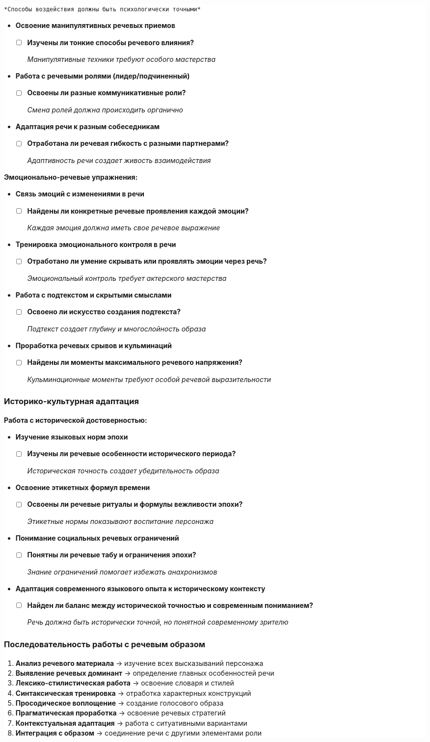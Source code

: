     *Способы воздействия должны быть психологически точными*
- **Освоение манипулятивных речевых приемов**
  - [ ] **Изучены ли тонкие способы речевого влияния?**
    
    *Манипулятивные техники требуют особого мастерства*
- **Работа с речевыми ролями (лидер/подчиненный)**
  - [ ] **Освоены ли разные коммуникативные роли?**
    
    *Смена ролей должна происходить органично*
- **Адаптация речи к разным собеседникам**
  - [ ] **Отработана ли речевая гибкость с разными партнерами?**
    
    *Адаптивность речи создает живость взаимодействия*

**Эмоционально-речевые упражнения:**
- **Связь эмоций с изменениями в речи**
  - [ ] **Найдены ли конкретные речевые проявления каждой эмоции?**
    
    *Каждая эмоция должна иметь свое речевое выражение*
- **Тренировка эмоционального контроля в речи**
  - [ ] **Отработано ли умение скрывать или проявлять эмоции через речь?**
    
    *Эмоциональный контроль требует актерского мастерства*
- **Работа с подтекстом и скрытыми смыслами**
  - [ ] **Освоено ли искусство создания подтекста?**
    
    *Подтекст создает глубину и многослойность образа*
- **Проработка речевых срывов и кульминаций**
  - [ ] **Найдены ли моменты максимального речевого напряжения?**
    
    *Кульминационные моменты требуют особой речевой выразительности*

### Историко-культурная адаптация

**Работа с исторической достоверностью:**
- **Изучение языковых норм эпохи**
  - [ ] **Изучены ли речевые особенности исторического периода?**
    
    *Историческая точность создает убедительность образа*
- **Освоение этикетных формул времени**
  - [ ] **Освоены ли речевые ритуалы и формулы вежливости эпохи?**
    
    *Этикетные нормы показывают воспитание персонажа*
- **Понимание социальных речевых ограничений**
  - [ ] **Понятны ли речевые табу и ограничения эпохи?**
    
    *Знание ограничений помогает избежать анахронизмов*
- **Адаптация современного языкового опыта к историческому контексту**
  - [ ] **Найден ли баланс между исторической точностью и современным пониманием?**
    
    *Речь должна быть исторически точной, но понятной современному зрителю*

### Последовательность работы с речевым образом

1. **Анализ речевого материала** → изучение всех высказываний персонажа
2. **Выявление речевых доминант** → определение главных особенностей речи
3. **Лексико-стилистическая работа** → освоение словаря и стилей
4. **Синтаксическая тренировка** → отработка характерных конструкций
5. **Просодическое воплощение** → создание голосового образа
6. **Прагматическая проработка** → освоение речевых стратегий
7. **Контекстуальная адаптация** → работа с ситуативными вариантами
8. **Интеграция с образом** → соединение речи с другими элементами роли
